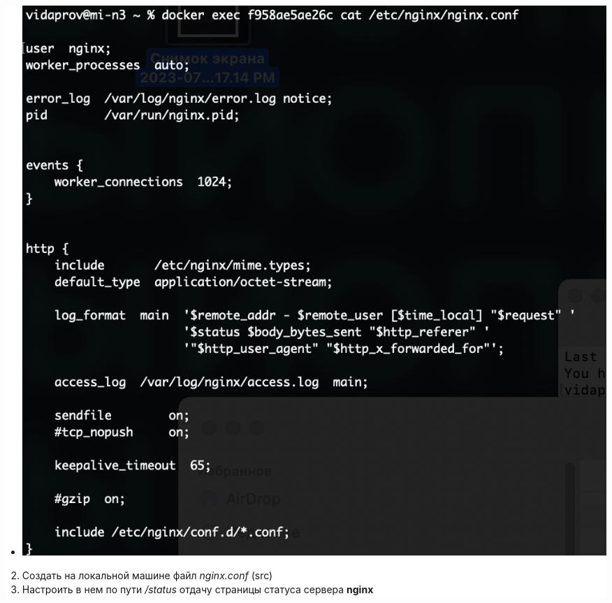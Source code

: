 * ![simple_docker](./screenshots/15.png)
2. Создать на локальной машине файл *nginx.conf* (src)
3. Настроить в нем по пути */status* отдачу страницы статуса сервера **nginx**